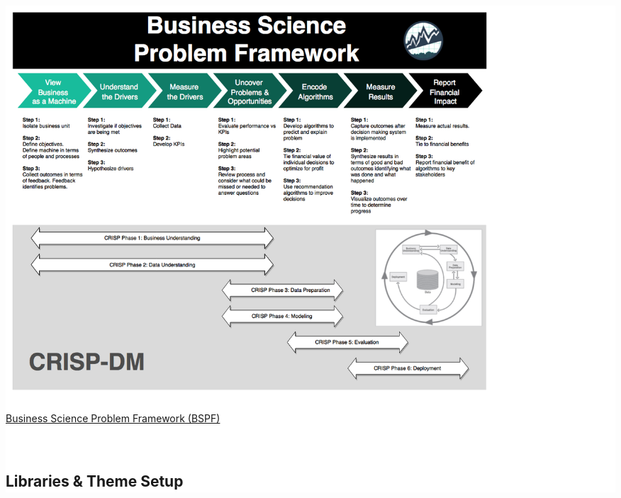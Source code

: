 <img src="/assets/2018-06-19_BSPF/Business Science Problem Framework.png" alt="Business Science Problem Framework" style="width:80%;">
</a>
</p>

<p class="text-center date">
<a href="https://www.business-science.io/business/2018/06/19/business-science-problem-framework.html">
Business Science Problem Framework (BSPF)
</a>
</p>

&nbsp;

<span data-sumome-listbuilder-embed-id="8468e41ba6a07a883ba88632b8a12a4b6c366dde664c4965ec5f6bcce9f202c7"></span>


## Libraries &amp; Theme Setup
